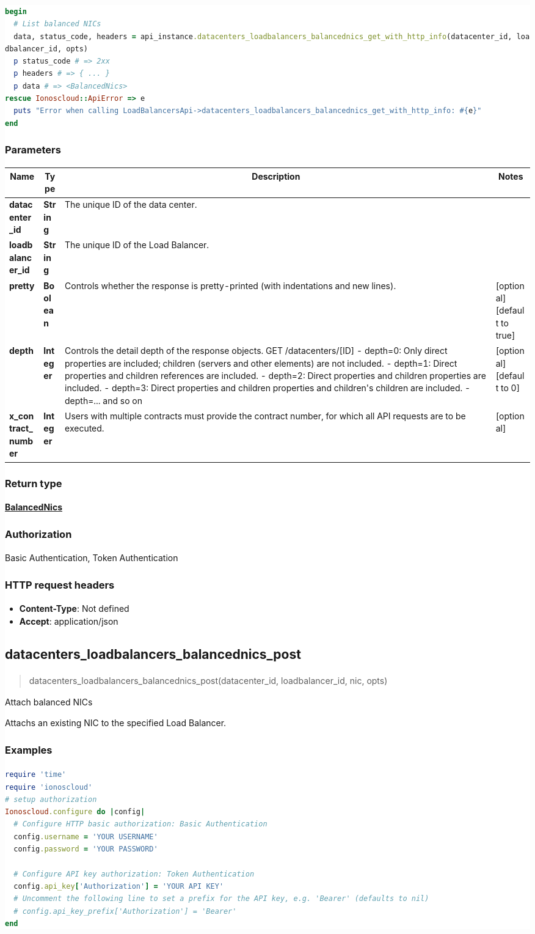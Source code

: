 ```ruby
begin
  # List balanced NICs
  data, status_code, headers = api_instance.datacenters_loadbalancers_balancednics_get_with_http_info(datacenter_id, loadbalancer_id, opts)
  p status_code # => 2xx
  p headers # => { ... }
  p data # => <BalancedNics>
rescue Ionoscloud::ApiError => e
  puts "Error when calling LoadBalancersApi->datacenters_loadbalancers_balancednics_get_with_http_info: #{e}"
end
```

### Parameters

| Name | Type | Description | Notes |
| ---- | ---- | ----------- | ----- |
| **datacenter_id** | **String** | The unique ID of the data center. |  |
| **loadbalancer_id** | **String** | The unique ID of the Load Balancer. |  |
| **pretty** | **Boolean** | Controls whether the response is pretty-printed (with indentations and new lines). | [optional][default to true] |
| **depth** | **Integer** | Controls the detail depth of the response objects.  GET /datacenters/[ID]  - depth&#x3D;0: Only direct properties are included; children (servers and other elements) are not included.  - depth&#x3D;1: Direct properties and children references are included.  - depth&#x3D;2: Direct properties and children properties are included.  - depth&#x3D;3: Direct properties and children properties and children&#39;s children are included.  - depth&#x3D;... and so on | [optional][default to 0] |
| **x_contract_number** | **Integer** | Users with multiple contracts must provide the contract number, for which all API requests are to be executed. | [optional] |

### Return type

[**BalancedNics**](../models/BalancedNics.md)

### Authorization

Basic Authentication, Token Authentication

### HTTP request headers

- **Content-Type**: Not defined
- **Accept**: application/json


## datacenters_loadbalancers_balancednics_post

> <Nic> datacenters_loadbalancers_balancednics_post(datacenter_id, loadbalancer_id, nic, opts)

Attach balanced NICs

Attachs an existing NIC to the specified Load Balancer.

### Examples

```ruby
require 'time'
require 'ionoscloud'
# setup authorization
Ionoscloud.configure do |config|
  # Configure HTTP basic authorization: Basic Authentication
  config.username = 'YOUR USERNAME'
  config.password = 'YOUR PASSWORD'

  # Configure API key authorization: Token Authentication
  config.api_key['Authorization'] = 'YOUR API KEY'
  # Uncomment the following line to set a prefix for the API key, e.g. 'Bearer' (defaults to nil)
  # config.api_key_prefix['Authorization'] = 'Bearer'
end

```